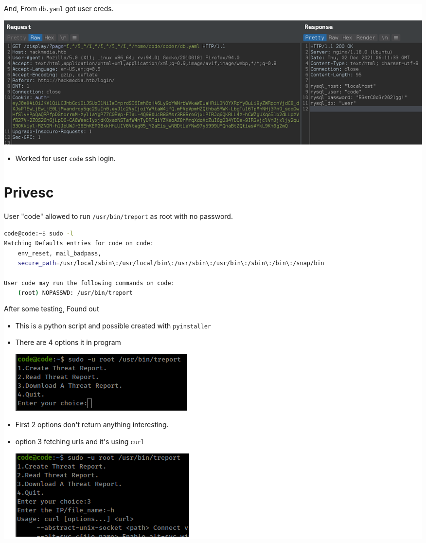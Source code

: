 And, From `db.yaml` got user creds.

![](/assets/img/posts/unicode/user-creds.png)

* Worked for user `code` ssh login. 

# Privesc

User "code" allowed to run `/usr/bin/treport` as root with no password.
```bash
code@code:~$ sudo -l
Matching Defaults entries for code on code:
    env_reset, mail_badpass,
    secure_path=/usr/local/sbin\:/usr/local/bin\:/usr/sbin\:/usr/bin\:/sbin\:/bin\:/snap/bin

User code may run the following commands on code:
    (root) NOPASSWD: /usr/bin/treport
```

After some testing, Found out
* This is a python script and possible created with `pyinstaller`
* There are 4 options it in program

  ![](/assets/img/posts/unicode/pyexe-opts.png)

* First 2 options don't return anything interesting.
* option 3 fetching urls and it's using `curl`

  ![](/assets/img/posts/unicode/curl-in-pyexe.png)
